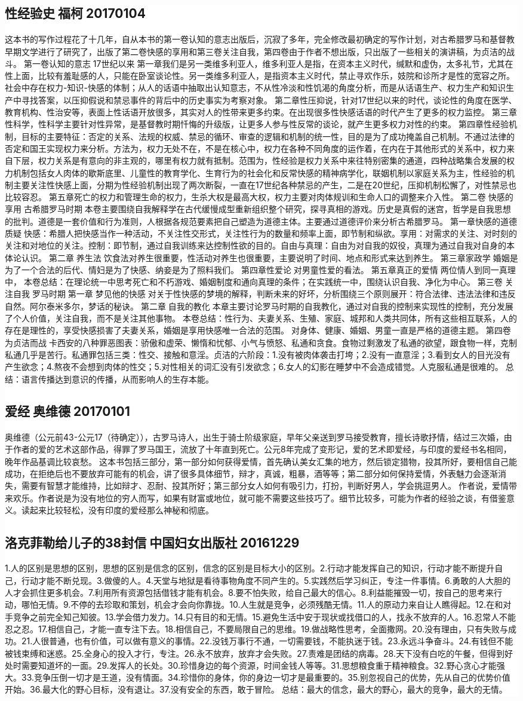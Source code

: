 ## 性经验史 福柯  20170104
这本书的写作过程花了十几年，自从本书的第一卷认知的意志出版后，沉寂了多年，完全修改最初确定的写作计划，对古希腊罗马和基督教早期文学进行了研究了，出版了第二卷快感的享用和第三卷关注自我，第四卷由于作者不想出版，只出版了一些相关的演讲稿，为贞洁的战斗。
第一卷认知的意志 17世纪以来
第一章我们是另一类维多利亚人，维多利亚人是指，在资本主义时代，缄默和虚伪，太多礼节，尤其在性上面，比较有羞耻感的人，只能在卧室谈论性。另一类维多利亚人，是指资本主义时代，禁止寻欢作乐，妓院和诊所才是性的宽容之所。社会中存在权力-知识-快感的体制；从人的话语中抽取出认知意志，不从性冷淡和性饥渴的角度分析，而是从话语生产、权力生产和知识生产中寻找答案，以压抑假说和禁忌事件的背后中的历史事实为考察对象。
第二章性压抑说，针对17世纪以来的时代，谈论性的角度在医学、教育机构、性治安等，表面上性话语开放很多，其实对人的性带来更多约束。在出现很多性快感话语的时代产生了更多的权力监控。
第三章性科学，性科学主要针对性异常，是基督教时期忏悔的升级版，让更多人参与性反常的谈论，就产生更多权力对性的约束。
第四章性经验机制，目标的主要特征：否定的关系、法规的权威、禁忌的循环、审查的逻辑和机制的统一性，目的是为了成功掩盖自己机制。不通过法律的否定和国王实现权力来分析。方法为，权力无处不在，不是在核心中，权力在各种不同角度的运作着，在内在于其他形式的关系中，权力来自下层，权力关系是有意向的非主观的，哪里有权力就有抵制。范围为，性经验是权力关系中来往特别密集的通道，四种战略集合发展的权力机制包括女人肉体的歇斯底里、儿童性的教育学化、生育行为的社会化和反常快感的精神病学化，联姻机制以家庭关系为主，性经验的机制主要关注性快感上面，分期为性经验机制出现了两次断裂，一直在17世纪各种禁忌的产生，二是在20世纪，压抑机制松懈了，对性禁忌也比较容忍。
第五章死亡的权力和管理生命的权力，生杀大权是最高大权，权力主要对肉体规训和生命人口的调整来介入性。
第二卷 快感的享用 古希腊罗马时期
本卷主要围绕自我解释学在古代缓慢成型重新组织整个研究，探寻真相的游戏。历史是真假的迷宫，哲学是自我思想的批判。道德是一套价值和行为准则，人根据各规范要素把自己塑造为道德主体。主要通过道德评价来分析古希腊罗马。
第一章快感的道德质疑
快感：希腊人把快感当作一种活动，不关注性交形式，关注性行为的数量和频率上面，即节制和纵欲。享用：对需求的关注、对时刻的关注和对地位的关注。控制：即节制，通过自我训练来达控制性欲的目的。自由与真理：自由为对自我的奴役，真理为通过自我对自身的本体论认识。
第二章 养生法
饮食法对养生很重要，性活动对养生也很重要，主要说明了时间、地点和形式来达到养生。
第三章家政学
婚姻是为了一个合法的后代、情妇是为了快感、纳妾是为了照料我们。
第四章性爱论
对男童性爱的看法。
第五章真正的爱情
两位情人到同一真理中，
本卷总结：在理论统一中思考死亡和不朽游戏、婚姻制度和通向真理的条件；在实践统一中，围绕认识自我、净化为中心。
第三卷 关注自我  罗马时期
第一章 梦见他的快感
对关于性快感的梦境的解释，判断未来的好坏，分析围绕三个原则展开：符合法律、违法法律和违反自然。阿尔泰米多尔，梦话的秘诀。
第二章 自我的教化
本章主要讨论罗马时期的自我教化，通过对自我的控制来实现性的控制，充分发展了个人价值，关注自我，而不是关注其他事物。
本卷总结：性行为、夫妻关系、生殖、家庭、城邦和人类共同体，所有这些相互联系，人的存在是理性的，享受快感损害了夫妻关系，婚姻是享用快感唯一合法的范围。
对身体、健康、婚姻、男童一直是严格的道德主题。
第四卷  为贞洁而战
卡西安的八种罪恶图表：骄傲和虚荣、懒惰和忧郁、小气与愤怒、私通和贪食。食物过剩激发了私通的欲望，跟食物一样，克制私通几乎是苦行。私通罪包括三类：性交、接触和意淫。贞洁的六阶段：1.没有被肉体袭击打垮；2.没有一直意淫；3.看到女人的目光没有产生欲念；4.熬夜不会想到肉体的性交；5.对性相关的词汇没有引发欲念；6.女人的幻影在睡梦中不会造成错觉。人克服私通是很难的。
总结：语言传播达到意识的传播，从而影响人的生存本能。

## 爱经 奥维德  20170101
奥维德（公元前43-公元17（待确定）），古罗马诗人，出生于骑士阶级家庭，早年父亲送到罗马接受教育，擅长诗歌抒情，结过三次婚，由于作者的爱的艺术这部作品，得罪了罗马国王，流放了十年直到死亡。公元8年完成了变形记，爱的艺术即爱经，与印度的爱经书名相同，晚年作品基调比较哀愁。
这本书包括三部分，第一部分如何获得爱情，首先确认美女汇集的地方，然后锁定猎物，投其所好，要相信自己能成功，在拒绝后也不要放弃可能有的机会，讲了很多具体细节，辩才，真诚，粗暴，酒等等；第二部分如何保持爱情，外表魅力会逐渐消失，需要有智慧才能维持，比如辩才、忍耐、投其所好；第三部分女人如何有吸引力，打扮，判断好男人，学会挑逗男人。
作者说，爱情带来欢乐。作者说是为没有地位的穷人而写，如果有财富或地位，就可能不需要这些技巧了。细节比较多，可能为作者的经验之谈，有借鉴意义。读起来比较轻松，没有印度的爱经那么神秘和彻底。

## 洛克菲勒给儿子的38封信 中国妇女出版社  20161229
1.人的区别是思想的区别，思想的区别是信念的区别，信念的区别是目标大小的区别。2.行动才能发挥自己的知识，行动才能不断提升自己，行动才能不断兑现。3.做傻的人。4.天堂与地狱是看待事物角度不同产生的。5.实践然后学习纠正，专注一件事情。6.勇敢的人大胆的人才会抓住更多机会。7.利用所有资源包括借钱才能有机会。8.要不怕失败，给自己最大的信心。8.利益能摧毁一切，按自己的思考来行动，哪怕无情。9.不停的去珍取和策划，机会才会向你靠拢。10.人生就是竞争，必须残酷无情。11.人的原动力来自让人瞧得起。12.在和对手竞争之前完全知己知彼。13.学会借力发力。14.只有目的和无情。15.避免生活中安于现状或找借口的人，找永不放弃的人。16.忍常人不能忍之忍。17.相信自己，才能一直专注下去。18.相信自己，不要局限自己的思维。19.做战略性思考，全面撒网。20.没有理由，只有失败与成功。21.人很普通，也有价值，可以做有意义的事情。22.没钱万事行不通，一切需要钱，不能执迷于钱。23.永远斗争奋斗。24.有钱但不能被钱束缚和迷惑。25.全身心的投入才行，专注。26.永不放弃，放弃才会失败。27.责难是团结的病毒。28.天下没有白吃的午餐，但得到好处时需要知道坏的一面。29.发挥人的长处。30.珍惜身边的每个资源，时间金钱人等等。31.思想粮食重于精神粮食。32.野心贪心才能强大。33.竞争压倒一切才是王道，没有情面。34.珍惜你的身体，你的身边一切才是最重要的。35.别忽视自己的优势，先从自己的优势价值开始。36.最大化的野心目标，没有退让。37.没有安全的东西，敢于冒险。
总结：最大的信念，最大的野心，最大的竞争，最大的无情。
